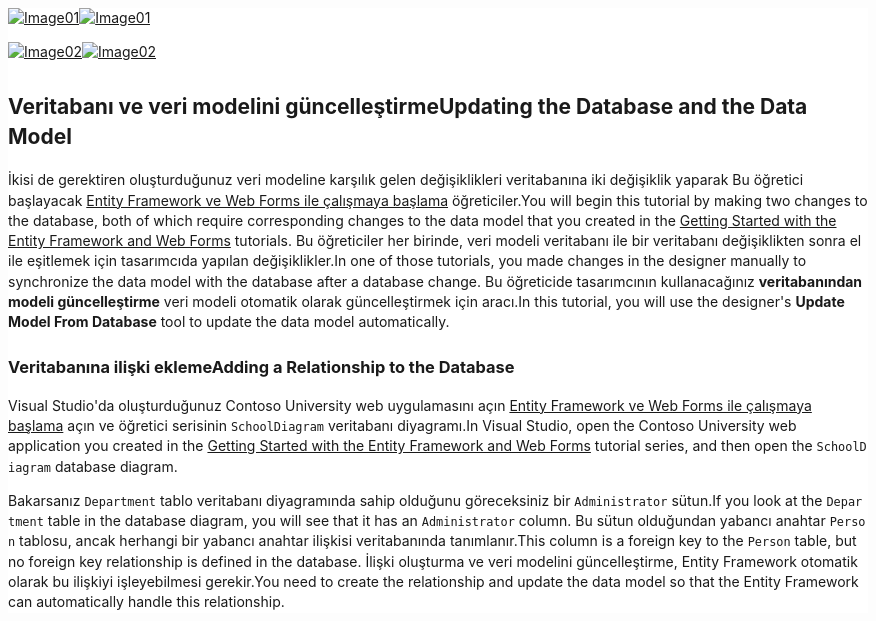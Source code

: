 <span data-ttu-id="20f4c-171">[![Image01](using-the-entity-framework-and-the-objectdatasource-control-part-1-getting-started/_static/image4.png)](using-the-entity-framework-and-the-objectdatasource-control-part-1-getting-started/_static/image3.png)</span><span class="sxs-lookup"><span data-stu-id="20f4c-171">[![Image01](using-the-entity-framework-and-the-objectdatasource-control-part-1-getting-started/_static/image4.png)](using-the-entity-framework-and-the-objectdatasource-control-part-1-getting-started/_static/image3.png)</span></span>

<span data-ttu-id="20f4c-172">[![Image02](using-the-entity-framework-and-the-objectdatasource-control-part-1-getting-started/_static/image6.png)](using-the-entity-framework-and-the-objectdatasource-control-part-1-getting-started/_static/image5.png)</span><span class="sxs-lookup"><span data-stu-id="20f4c-172">[![Image02](using-the-entity-framework-and-the-objectdatasource-control-part-1-getting-started/_static/image6.png)](using-the-entity-framework-and-the-objectdatasource-control-part-1-getting-started/_static/image5.png)</span></span>

## <a name="updating-the-database-and-the-data-model"></a><span data-ttu-id="20f4c-173">Veritabanı ve veri modelini güncelleştirme</span><span class="sxs-lookup"><span data-stu-id="20f4c-173">Updating the Database and the Data Model</span></span>

<span data-ttu-id="20f4c-174">İkisi de gerektiren oluşturduğunuz veri modeline karşılık gelen değişiklikleri veritabanına iki değişiklik yaparak Bu öğretici başlayacak [Entity Framework ve Web Forms ile çalışmaya başlama](../getting-started-with-ef/the-entity-framework-and-aspnet-getting-started-part-1.md) öğreticiler.</span><span class="sxs-lookup"><span data-stu-id="20f4c-174">You will begin this tutorial by making two changes to the database, both of which require corresponding changes to the data model that you created in the [Getting Started with the Entity Framework and Web Forms](../getting-started-with-ef/the-entity-framework-and-aspnet-getting-started-part-1.md) tutorials.</span></span> <span data-ttu-id="20f4c-175">Bu öğreticiler her birinde, veri modeli veritabanı ile bir veritabanı değişiklikten sonra el ile eşitlemek için tasarımcıda yapılan değişiklikler.</span><span class="sxs-lookup"><span data-stu-id="20f4c-175">In one of those tutorials, you made changes in the designer manually to synchronize the data model with the database after a database change.</span></span> <span data-ttu-id="20f4c-176">Bu öğreticide tasarımcının kullanacağınız **veritabanından modeli güncelleştirme** veri modeli otomatik olarak güncelleştirmek için aracı.</span><span class="sxs-lookup"><span data-stu-id="20f4c-176">In this tutorial, you will use the designer's **Update Model From Database** tool to update the data model automatically.</span></span>

### <a name="adding-a-relationship-to-the-database"></a><span data-ttu-id="20f4c-177">Veritabanına ilişki ekleme</span><span class="sxs-lookup"><span data-stu-id="20f4c-177">Adding a Relationship to the Database</span></span>

<span data-ttu-id="20f4c-178">Visual Studio'da oluşturduğunuz Contoso University web uygulamasını açın [Entity Framework ve Web Forms ile çalışmaya başlama](../getting-started-with-ef/the-entity-framework-and-aspnet-getting-started-part-1.md) açın ve öğretici serisinin `SchoolDiagram` veritabanı diyagramı.</span><span class="sxs-lookup"><span data-stu-id="20f4c-178">In Visual Studio, open the Contoso University web application you created in the [Getting Started with the Entity Framework and Web Forms](../getting-started-with-ef/the-entity-framework-and-aspnet-getting-started-part-1.md) tutorial series, and then open the `SchoolDiagram` database diagram.</span></span>

<span data-ttu-id="20f4c-179">Bakarsanız `Department` tablo veritabanı diyagramında sahip olduğunu göreceksiniz bir `Administrator` sütun.</span><span class="sxs-lookup"><span data-stu-id="20f4c-179">If you look at the `Department` table in the database diagram, you will see that it has an `Administrator` column.</span></span> <span data-ttu-id="20f4c-180">Bu sütun olduğundan yabancı anahtar `Person` tablosu, ancak herhangi bir yabancı anahtar ilişkisi veritabanında tanımlanır.</span><span class="sxs-lookup"><span data-stu-id="20f4c-180">This column is a foreign key to the `Person` table, but no foreign key relationship is defined in the database.</span></span> <span data-ttu-id="20f4c-181">İlişki oluşturma ve veri modelini güncelleştirme, Entity Framework otomatik olarak bu ilişkiyi işleyebilmesi gerekir.</span><span class="sxs-lookup"><span data-stu-id="20f4c-181">You need to create the relationship and update the data model so that the Entity Framework can automatically handle this relationship.</span></span>
